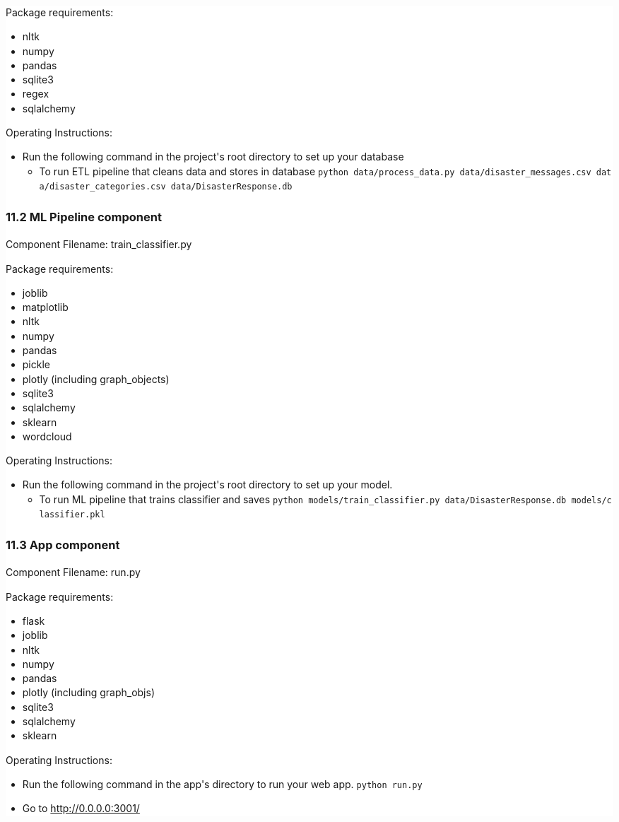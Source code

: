 Package requirements:
* nltk
* numpy
* pandas
* sqlite3
* regex
* sqlalchemy

Operating Instructions:

* Run the following command in the project's root directory to set up your database
    - To run ETL pipeline that cleans data and stores in database
        `python data/process_data.py data/disaster_messages.csv data/disaster_categories.csv data/DisasterResponse.db`

### 11.2 ML Pipeline component
Component Filename: train_classifier.py

Package requirements:
* joblib
* matplotlib
* nltk
* numpy
* pandas
* pickle
* plotly (including graph_objects)
* sqlite3
* sqlalchemy
* sklearn
* wordcloud

Operating Instructions:
* Run the following command in the project's root directory to set up your model.
    - To run ML pipeline that trains classifier and saves
        `python models/train_classifier.py data/DisasterResponse.db models/classifier.pkl`


### 11.3 App component
Component Filename: run.py

Package requirements:
* flask
* joblib
* nltk
* numpy
* pandas
* plotly (including graph_objs)
* sqlite3
* sqlalchemy
* sklearn

Operating Instructions:

* Run the following command in the app's directory to run your web app.
    `python run.py`

* Go to http://0.0.0.0:3001/
